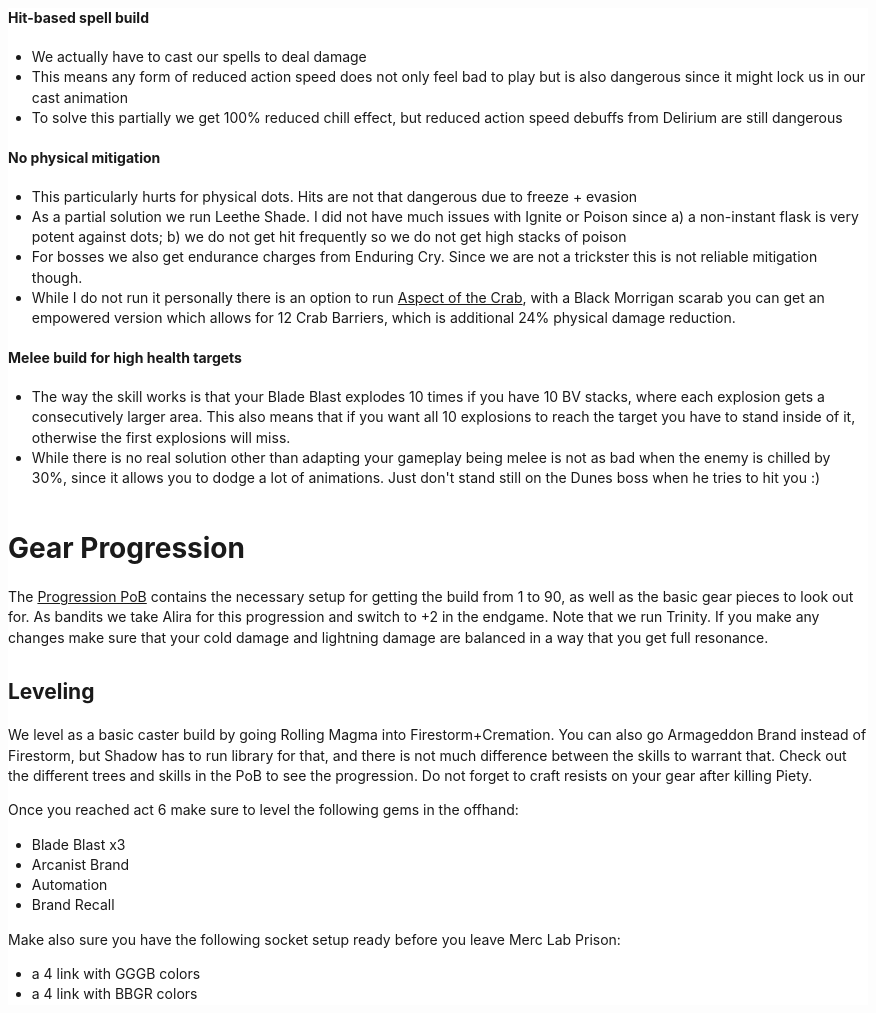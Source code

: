 #### Hit-based spell build

- We actually have to cast our spells to deal damage
- This means any form of reduced action speed does not only feel bad to play but is also dangerous since it might lock us in our cast animation
- To solve this partially we get 100% reduced chill effect, but reduced action speed debuffs from Delirium are still dangerous

#### No physical mitigation

- This particularly hurts for physical dots. Hits are not that dangerous due to freeze + evasion
- As a partial solution we run Leethe Shade. I did not have much issues with Ignite or Poison since a) a non-instant flask is very potent against dots; b) we do not get hit frequently so we do not get high stacks of poison
- For bosses we also get endurance charges from Enduring Cry. Since we are not a trickster this is not reliable mitigation though.
- While I do not run it personally there is an option to run [Aspect of the Crab](https://www.poewiki.net/wiki/Aspect_of_the_Crab), with a Black Morrigan scarab you can get an empowered version which allows for 12 Crab Barriers, which is additional 24% physical damage reduction.

#### Melee build for high health targets
- The way the skill works is that your Blade Blast explodes 10 times if you have 10 BV stacks, where each explosion gets a consecutively larger area. This also means that if you want all 10 explosions to reach the target you have to stand inside of it, otherwise the first explosions will miss.
- While there is no real solution other than adapting your gameplay being melee is not as bad when the enemy is chilled by 30%, since it allows you to dodge a lot of animations. Just don't stand still on the Dunes boss when he tries to hit you :)

# Gear Progression

The [Progression PoB](https://pobb.in/-5-vYRAItbcu) contains the necessary setup for getting the build from 1 to 90, as well as the basic gear pieces to look out for. As bandits we take Alira for this progression and switch to +2 in the endgame.
Note that we run Trinity. If you make any changes make sure that your cold damage and lightning damage are balanced in a way that you get full resonance.
## Leveling

We level as a basic caster build by going Rolling Magma into Firestorm+Cremation. You can also go Armageddon Brand instead of Firestorm, but Shadow has to run library for that, and there is not much difference between the skills to warrant that. Check out the different trees and skills in the PoB to see the progression. Do not forget to craft resists on your gear after killing Piety.

Once you reached act 6 make sure to level the following gems in the offhand:

- Blade Blast x3
- Arcanist Brand
- Automation
- Brand Recall

Make also sure you have the following socket setup ready before you leave Merc Lab Prison:

- a 4 link with GGGB colors
- a 4 link with BBGR colors
